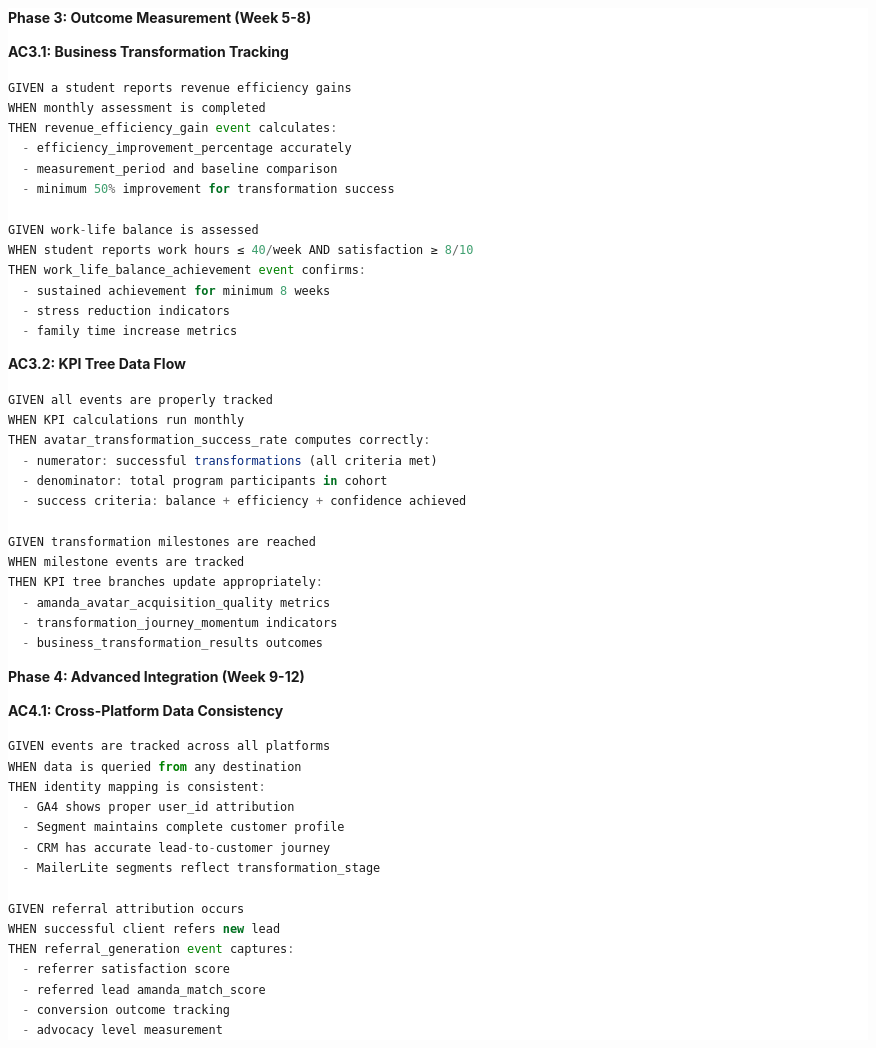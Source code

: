 
**Phase 3: Outcome Measurement (Week 5-8)**

**AC3.1: Business Transformation Tracking**
```javascript
GIVEN a student reports revenue efficiency gains
WHEN monthly assessment is completed
THEN revenue_efficiency_gain event calculates:
  - efficiency_improvement_percentage accurately
  - measurement_period and baseline comparison
  - minimum 50% improvement for transformation success

GIVEN work-life balance is assessed
WHEN student reports work hours ≤ 40/week AND satisfaction ≥ 8/10
THEN work_life_balance_achievement event confirms:
  - sustained achievement for minimum 8 weeks
  - stress reduction indicators
  - family time increase metrics
```

**AC3.2: KPI Tree Data Flow**
```javascript
GIVEN all events are properly tracked
WHEN KPI calculations run monthly
THEN avatar_transformation_success_rate computes correctly:
  - numerator: successful transformations (all criteria met)
  - denominator: total program participants in cohort
  - success criteria: balance + efficiency + confidence achieved

GIVEN transformation milestones are reached
WHEN milestone events are tracked
THEN KPI tree branches update appropriately:
  - amanda_avatar_acquisition_quality metrics
  - transformation_journey_momentum indicators  
  - business_transformation_results outcomes
```

**Phase 4: Advanced Integration (Week 9-12)**

**AC4.1: Cross-Platform Data Consistency**
```javascript
GIVEN events are tracked across all platforms
WHEN data is queried from any destination
THEN identity mapping is consistent:
  - GA4 shows proper user_id attribution
  - Segment maintains complete customer profile
  - CRM has accurate lead-to-customer journey
  - MailerLite segments reflect transformation_stage

GIVEN referral attribution occurs
WHEN successful client refers new lead
THEN referral_generation event captures:
  - referrer satisfaction score
  - referred lead amanda_match_score
  - conversion outcome tracking
  - advocacy level measurement
```
